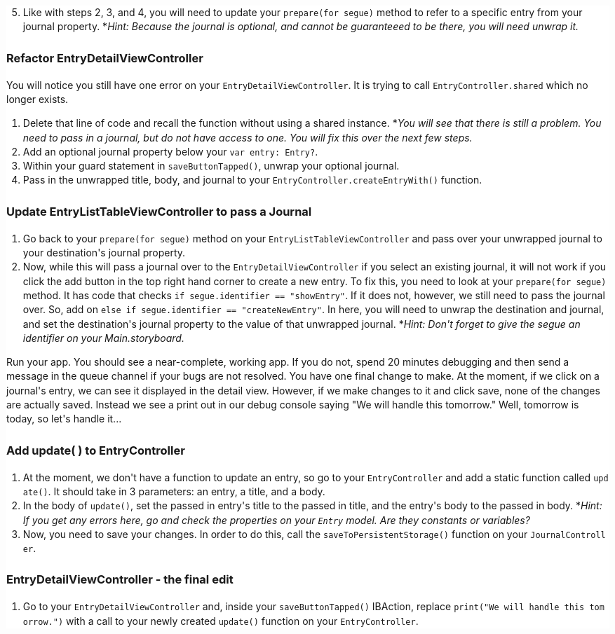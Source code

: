 5. Like with steps 2, 3, and 4, you will need to update your `prepare(for segue)` method to refer to a specific entry from your journal property.
*_Hint: Because the journal is optional, and cannot be guaranteeed to be there, you will need unwrap it._

### Refactor EntryDetailViewController

You will notice you still have one error on your `EntryDetailViewController`. It is trying to call `EntryController.shared` which no longer exists.

1. Delete that line of code and recall the function without using a shared instance.
*_You will see that there is still a problem. You need to pass in a journal, but do not have access to one. You will fix this over the next few steps._
2. Add an optional journal property below your `var entry: Entry?`.
3. Within your guard statement in `saveButtonTapped()`, unwrap your optional journal.
4. Pass in the unwrapped title, body, and journal to your `EntryController.createEntryWith()` function.

### Update EntryListTableViewController to pass a Journal
1. Go back to your `prepare(for segue)` method on your `EntryListTableViewController` and pass over your unwrapped journal to your destination's journal property.
2. Now, while this will pass a journal over to the `EntryDetailViewController` if you select an existing journal, it will not work if you click the add button in the top right hand corner to create a new entry. To fix this, you need to look at your `prepare(for segue)` method. It has code that checks `if segue.identifier == "showEntry"`. If it does not, however, we still need to pass the journal over. So, add on `else if segue.identifier == "createNewEntry"`. In here, you will need to unwrap the destination and journal, and set the destination's journal property to the value of that unwrapped journal.
*_Hint: Don't forget to give the segue an identifier on your Main.storyboard._

Run your app. You should see a near-complete, working app. If you do not, spend 20 minutes debugging and then send a message in the queue channel if your bugs are not resolved. You have one final change to make. At the moment, if we click on a journal's entry, we can see it displayed in the detail view. However, if we make changes to it and click save, none of the changes are actually saved. Instead we see a print out in our debug console saying "We will handle this tomorrow." Well, tomorrow is today, so let's handle it...

### Add update( ) to EntryController
1. At the moment, we don't have a function to update an entry, so go to your `EntryController` and add a static function called `update()`. It should take in 3 parameters: an entry, a title, and a body.
2. In the body of `update()`, set the passed in entry's title to the passed in title, and the entry's body to the passed in body.
*_Hint: If you get any errors here, go and check the properties on your `Entry` model. Are they constants or variables?_
3. Now, you need to save your changes. In order to do this, call the `saveToPersistentStorage()` function on your `JournalController`.

### EntryDetailViewController - the final edit
1. Go to your `EntryDetailViewController` and, inside your `saveButtonTapped()` IBAction, replace `print("We will handle this tomorrow.")` with a call to your newly created `update()` function on your `EntryController`.
